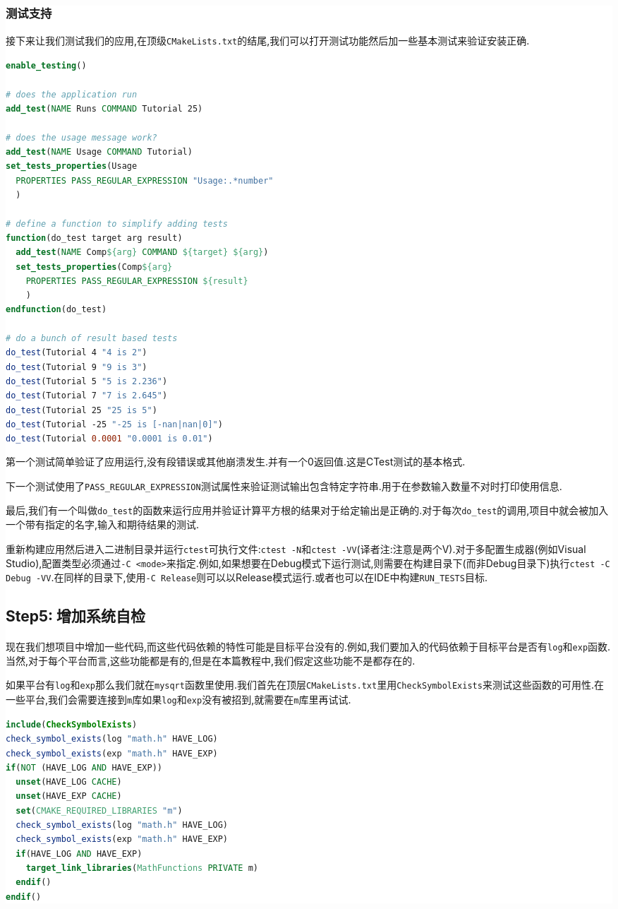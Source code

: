 ### 测试支持

接下来让我们测试我们的应用,在顶级`CMakeLists.txt`的结尾,我们可以打开测试功能然后加一些基本测试来验证安装正确.

```CMake
enable_testing()

# does the application run
add_test(NAME Runs COMMAND Tutorial 25)

# does the usage message work?
add_test(NAME Usage COMMAND Tutorial)
set_tests_properties(Usage
  PROPERTIES PASS_REGULAR_EXPRESSION "Usage:.*number"
  )

# define a function to simplify adding tests
function(do_test target arg result)
  add_test(NAME Comp${arg} COMMAND ${target} ${arg})
  set_tests_properties(Comp${arg}
    PROPERTIES PASS_REGULAR_EXPRESSION ${result}
    )
endfunction(do_test)

# do a bunch of result based tests
do_test(Tutorial 4 "4 is 2")
do_test(Tutorial 9 "9 is 3")
do_test(Tutorial 5 "5 is 2.236")
do_test(Tutorial 7 "7 is 2.645")
do_test(Tutorial 25 "25 is 5")
do_test(Tutorial -25 "-25 is [-nan|nan|0]")
do_test(Tutorial 0.0001 "0.0001 is 0.01")
```

第一个测试简单验证了应用运行,没有段错误或其他崩溃发生.并有一个0返回值.这是CTest测试的基本格式.

下一个测试使用了`PASS_REGULAR_EXPRESSION`测试属性来验证测试输出包含特定字符串.用于在参数输入数量不对时打印使用信息.

最后,我们有一个叫做`do_test`的函数来运行应用并验证计算平方根的结果对于给定输出是正确的.对于每次`do_test`的调用,项目中就会被加入一个带有指定的名字,输入和期待结果的测试.

重新构建应用然后进入二进制目录并运行`ctest`可执行文件:`ctest -N`和`ctest -VV`(译者注:注意是两个V).对于多配置生成器(例如Visual Studio),配置类型必须通过`-C <mode>`来指定.例如,如果想要在Debug模式下运行测试,则需要在构建目录下(而非Debug目录下)执行`ctest -C Debug -VV`.在同样的目录下,使用`-C Release`则可以以Release模式运行.或者也可以在IDE中构建`RUN_TESTS`目标.

## Step5: 增加系统自检

现在我们想项目中增加一些代码,而这些代码依赖的特性可能是目标平台没有的.例如,我们要加入的代码依赖于目标平台是否有`log`和`exp`函数.当然,对于每个平台而言,这些功能都是有的,但是在本篇教程中,我们假定这些功能不是都存在的.

如果平台有`log`和`exp`那么我们就在`mysqrt`函数里使用.我们首先在顶层`CMakeLists.txt`里用`CheckSymbolExists`来测试这些函数的可用性.在一些平台,我们会需要连接到`m`库如果`log`和`exp`没有被招到,就需要在`m`库里再试试.

```CMake
include(CheckSymbolExists)
check_symbol_exists(log "math.h" HAVE_LOG)
check_symbol_exists(exp "math.h" HAVE_EXP)
if(NOT (HAVE_LOG AND HAVE_EXP))
  unset(HAVE_LOG CACHE)
  unset(HAVE_EXP CACHE)
  set(CMAKE_REQUIRED_LIBRARIES "m")
  check_symbol_exists(log "math.h" HAVE_LOG)
  check_symbol_exists(exp "math.h" HAVE_EXP)
  if(HAVE_LOG AND HAVE_EXP)
    target_link_libraries(MathFunctions PRIVATE m)
  endif()
endif()
```